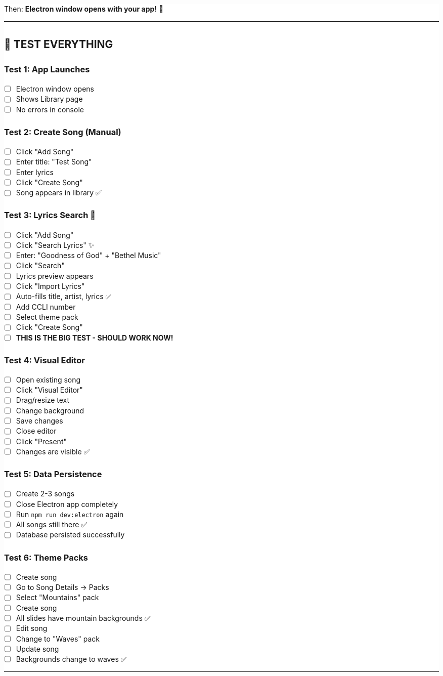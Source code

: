 Then: **Electron window opens with your app!** 🎉

---

## 🧪 TEST EVERYTHING

### **Test 1: App Launches**
- [ ] Electron window opens
- [ ] Shows Library page
- [ ] No errors in console

### **Test 2: Create Song (Manual)**
- [ ] Click "Add Song"
- [ ] Enter title: "Test Song"
- [ ] Enter lyrics
- [ ] Click "Create Song"
- [ ] Song appears in library ✅

### **Test 3: Lyrics Search** 🎵
- [ ] Click "Add Song"  
- [ ] Click "Search Lyrics" ✨
- [ ] Enter: "Goodness of God" + "Bethel Music"
- [ ] Click "Search"
- [ ] Lyrics preview appears
- [ ] Click "Import Lyrics"
- [ ] Auto-fills title, artist, lyrics ✅
- [ ] Add CCLI number
- [ ] Select theme pack
- [ ] Click "Create Song"
- [ ] **THIS IS THE BIG TEST - SHOULD WORK NOW!**

### **Test 4: Visual Editor**
- [ ] Open existing song
- [ ] Click "Visual Editor"
- [ ] Drag/resize text
- [ ] Change background
- [ ] Save changes
- [ ] Close editor
- [ ] Click "Present"
- [ ] Changes are visible ✅

### **Test 5: Data Persistence**
- [ ] Create 2-3 songs
- [ ] Close Electron app completely
- [ ] Run `npm run dev:electron` again
- [ ] All songs still there ✅
- [ ] Database persisted successfully

### **Test 6: Theme Packs**
- [ ] Create song
- [ ] Go to Song Details → Packs
- [ ] Select "Mountains" pack
- [ ] Create song
- [ ] All slides have mountain backgrounds ✅
- [ ] Edit song
- [ ] Change to "Waves" pack
- [ ] Update song
- [ ] Backgrounds change to waves ✅

---